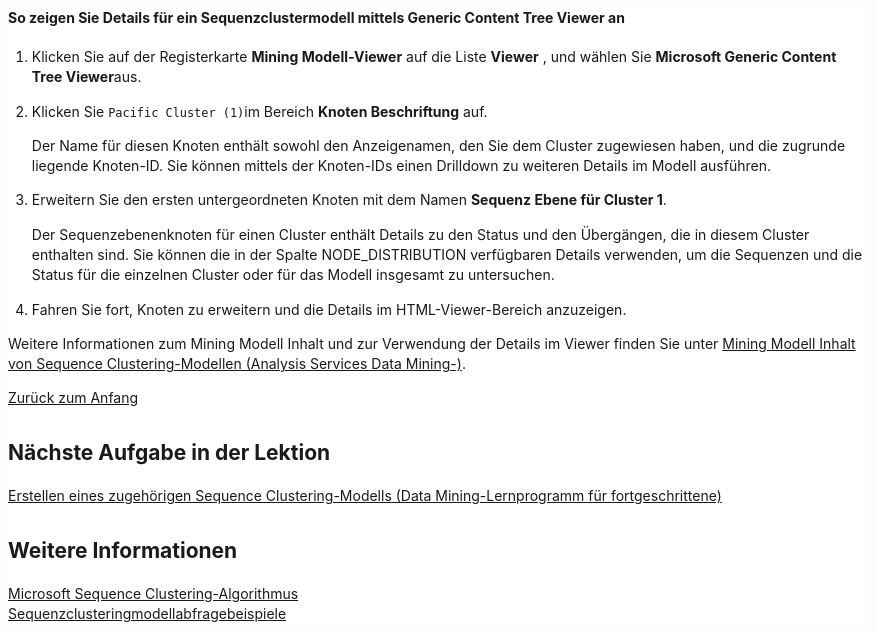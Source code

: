 #### <a name="to-view-details-for-a-sequence-clustering-model-by-using-the-generic-content-tree-viewer"></a>So zeigen Sie Details für ein Sequenzclustermodell mittels Generic Content Tree Viewer an  
  
1.  Klicken Sie auf der Registerkarte **Mining Modell-Viewer** auf die Liste **Viewer** , und wählen Sie **Microsoft Generic Content Tree Viewer**aus.  
  
2.  Klicken Sie `Pacific Cluster (1)`im Bereich **Knoten Beschriftung** auf.  
  
     Der Name für diesen Knoten enthält sowohl den Anzeigenamen, den Sie dem Cluster zugewiesen haben, und die zugrunde liegende Knoten-ID. Sie können mittels der Knoten-IDs einen Drilldown zu weiteren Details im Modell ausführen.  
  
3.  Erweitern Sie den ersten untergeordneten Knoten mit dem Namen **Sequenz Ebene für Cluster 1**.  
  
     Der Sequenzebenenknoten für einen Cluster enthält Details zu den Status und den Übergängen, die in diesem Cluster enthalten sind. Sie können die in der Spalte NODE_DISTRIBUTION verfügbaren Details verwenden, um die Sequenzen und die Status für die einzelnen Cluster oder für das Modell insgesamt zu untersuchen.  
  
4.  Fahren Sie fort, Knoten zu erweitern und die Details im HTML-Viewer-Bereich anzuzeigen.  
  
 Weitere Informationen zum Mining Modell Inhalt und zur Verwendung der Details im Viewer finden Sie unter [Mining Modell Inhalt von Sequence Clustering-Modellen &#40;Analysis Services Data Mining-&#41;](../../2014/analysis-services/data-mining/mining-model-content-for-sequence-clustering-models.md).  
  
 [Zurück zum Anfang](#bkmk_CDiagram)  
  
## <a name="next-task-in-lesson"></a>Nächste Aufgabe in der Lektion  
 [Erstellen eines zugehörigen Sequence Clustering-Modells &#40;Data Mining-Lernprogramm für fortgeschrittene&#41;](../../2014/tutorials/creating-a-related-sequence-clustering-model-intermediate-data-mining-tutorial.md)  
  
## <a name="see-also"></a>Weitere Informationen  
 [Microsoft Sequence Clustering-Algorithmus](../../2014/analysis-services/data-mining/microsoft-sequence-clustering-algorithm.md)   
 [Sequenzclusteringmodellabfragebeispiele](../../2014/analysis-services/data-mining/sequence-clustering-model-query-examples.md)  
  
  
